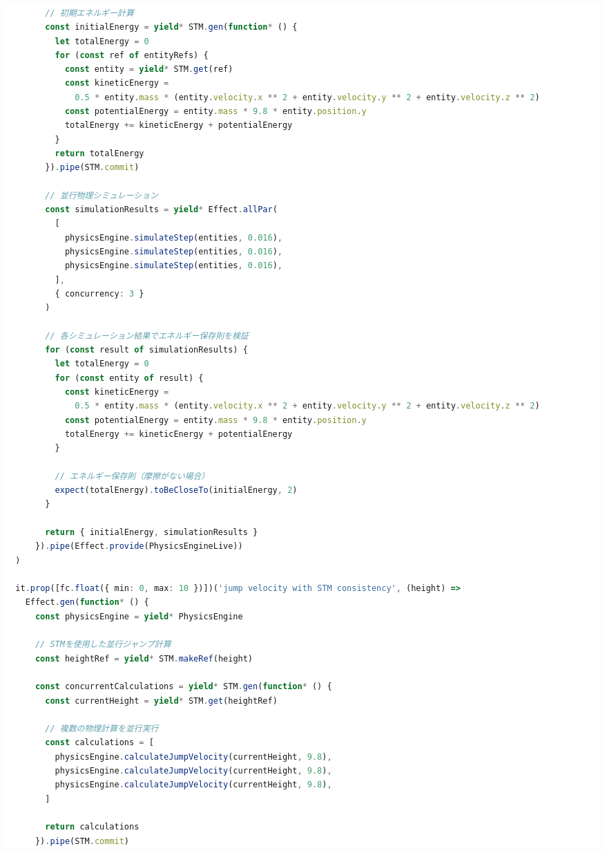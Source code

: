 ```typescript
        // 初期エネルギー計算
        const initialEnergy = yield* STM.gen(function* () {
          let totalEnergy = 0
          for (const ref of entityRefs) {
            const entity = yield* STM.get(ref)
            const kineticEnergy =
              0.5 * entity.mass * (entity.velocity.x ** 2 + entity.velocity.y ** 2 + entity.velocity.z ** 2)
            const potentialEnergy = entity.mass * 9.8 * entity.position.y
            totalEnergy += kineticEnergy + potentialEnergy
          }
          return totalEnergy
        }).pipe(STM.commit)

        // 並行物理シミュレーション
        const simulationResults = yield* Effect.allPar(
          [
            physicsEngine.simulateStep(entities, 0.016),
            physicsEngine.simulateStep(entities, 0.016),
            physicsEngine.simulateStep(entities, 0.016),
          ],
          { concurrency: 3 }
        )

        // 各シミュレーション結果でエネルギー保存則を検証
        for (const result of simulationResults) {
          let totalEnergy = 0
          for (const entity of result) {
            const kineticEnergy =
              0.5 * entity.mass * (entity.velocity.x ** 2 + entity.velocity.y ** 2 + entity.velocity.z ** 2)
            const potentialEnergy = entity.mass * 9.8 * entity.position.y
            totalEnergy += kineticEnergy + potentialEnergy
          }

          // エネルギー保存則（摩擦がない場合）
          expect(totalEnergy).toBeCloseTo(initialEnergy, 2)
        }

        return { initialEnergy, simulationResults }
      }).pipe(Effect.provide(PhysicsEngineLive))
  )

  it.prop([fc.float({ min: 0, max: 10 })])('jump velocity with STM consistency', (height) =>
    Effect.gen(function* () {
      const physicsEngine = yield* PhysicsEngine

      // STMを使用した並行ジャンプ計算
      const heightRef = yield* STM.makeRef(height)

      const concurrentCalculations = yield* STM.gen(function* () {
        const currentHeight = yield* STM.get(heightRef)

        // 複数の物理計算を並行実行
        const calculations = [
          physicsEngine.calculateJumpVelocity(currentHeight, 9.8),
          physicsEngine.calculateJumpVelocity(currentHeight, 9.8),
          physicsEngine.calculateJumpVelocity(currentHeight, 9.8),
        ]

        return calculations
      }).pipe(STM.commit)

```